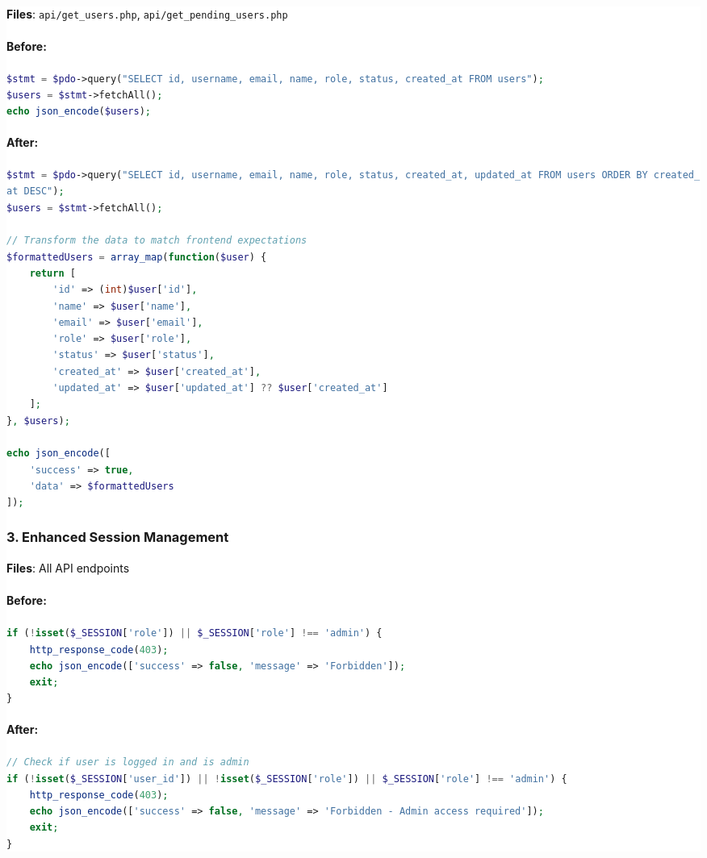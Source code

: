 **Files**: `api/get_users.php`, `api/get_pending_users.php`

#### Before:

```php
$stmt = $pdo->query("SELECT id, username, email, name, role, status, created_at FROM users");
$users = $stmt->fetchAll();
echo json_encode($users);
```

#### After:

```php
$stmt = $pdo->query("SELECT id, username, email, name, role, status, created_at, updated_at FROM users ORDER BY created_at DESC");
$users = $stmt->fetchAll();

// Transform the data to match frontend expectations
$formattedUsers = array_map(function($user) {
    return [
        'id' => (int)$user['id'],
        'name' => $user['name'],
        'email' => $user['email'],
        'role' => $user['role'],
        'status' => $user['status'],
        'created_at' => $user['created_at'],
        'updated_at' => $user['updated_at'] ?? $user['created_at']
    ];
}, $users);

echo json_encode([
    'success' => true,
    'data' => $formattedUsers
]);
```

### 3. Enhanced Session Management

**Files**: All API endpoints

#### Before:

```php
if (!isset($_SESSION['role']) || $_SESSION['role'] !== 'admin') {
    http_response_code(403);
    echo json_encode(['success' => false, 'message' => 'Forbidden']);
    exit;
}
```

#### After:

```php
// Check if user is logged in and is admin
if (!isset($_SESSION['user_id']) || !isset($_SESSION['role']) || $_SESSION['role'] !== 'admin') {
    http_response_code(403);
    echo json_encode(['success' => false, 'message' => 'Forbidden - Admin access required']);
    exit;
}
```
